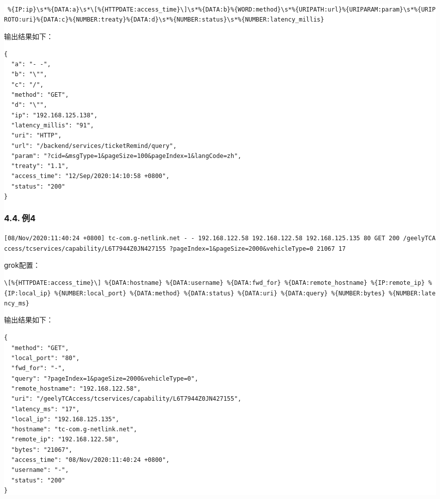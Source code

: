 ```
 %{IP:ip}\s*%{DATA:a}\s*\[%{HTTPDATE:access_time}\]\s*%{DATA:b}%{WORD:method}\s*%{URIPATH:url}%{URIPARAM:param}\s*%{URIPROTO:uri}%{DATA:c}%{NUMBER:treaty}%{DATA:d}\s*%{NUMBER:status}\s*%{NUMBER:latency_millis}
```

输出结果如下：

```
{
  "a": "- -",
  "b": "\"",
  "c": "/",
  "method": "GET",
  "d": "\"",
  "ip": "192.168.125.138",
  "latency_millis": "91",
  "uri": "HTTP",
  "url": "/backend/services/ticketRemind/query",
  "param": "?cid=&msgType=1&pageSize=100&pageIndex=1&langCode=zh",
  "treaty": "1.1",
  "access_time": "12/Sep/2020:14:10:58 +0800",
  "status": "200"
}
```

### 4.4. 例4

```
[08/Nov/2020:11:40:24 +0800] tc-com.g-netlink.net - - 192.168.122.58 192.168.122.58 192.168.125.135 80 GET 200 /geelyTCAccess/tcservices/capability/L6T7944Z0JN427155 ?pageIndex=1&pageSize=2000&vehicleType=0 21067 17
```

grok配置：

```
\[%{HTTPDATE:access_time}\] %{DATA:hostname} %{DATA:username} %{DATA:fwd_for} %{DATA:remote_hostname} %{IP:remote_ip} %{IP:local_ip} %{NUMBER:local_port} %{DATA:method} %{DATA:status} %{DATA:uri} %{DATA:query} %{NUMBER:bytes} %{NUMBER:latency_ms}
```

输出结果如下：

```
{
  "method": "GET",
  "local_port": "80",
  "fwd_for": "-",
  "query": "?pageIndex=1&pageSize=2000&vehicleType=0",
  "remote_hostname": "192.168.122.58",
  "uri": "/geelyTCAccess/tcservices/capability/L6T7944Z0JN427155",
  "latency_ms": "17",
  "local_ip": "192.168.125.135",
  "hostname": "tc-com.g-netlink.net",
  "remote_ip": "192.168.122.58",
  "bytes": "21067",
  "access_time": "08/Nov/2020:11:40:24 +0800",
  "username": "-",
  "status": "200"
}
```

